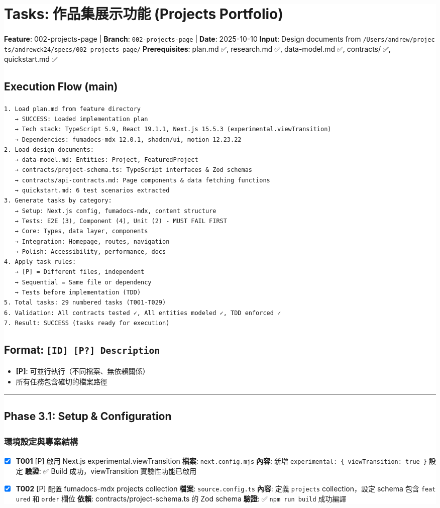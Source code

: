 # Tasks: 作品集展示功能 (Projects Portfolio)

**Feature**: 002-projects-page | **Branch**: `002-projects-page` | **Date**: 2025-10-10
**Input**: Design documents from `/Users/andrew/projects/andrewck24/specs/002-projects-page/`
**Prerequisites**: plan.md ✅, research.md ✅, data-model.md ✅, contracts/ ✅, quickstart.md ✅

## Execution Flow (main)

```plaintext
1. Load plan.md from feature directory
   → SUCCESS: Loaded implementation plan
   → Tech stack: TypeScript 5.9, React 19.1.1, Next.js 15.5.3 (experimental.viewTransition)
   → Dependencies: fumadocs-mdx 12.0.1, shadcn/ui, motion 12.23.22
2. Load design documents:
   → data-model.md: Entities: Project, FeaturedProject
   → contracts/project-schema.ts: TypeScript interfaces & Zod schemas
   → contracts/api-contracts.md: Page components & data fetching functions
   → quickstart.md: 6 test scenarios extracted
3. Generate tasks by category:
   → Setup: Next.js config, fumadocs-mdx, content structure
   → Tests: E2E (3), Component (4), Unit (2) - MUST FAIL FIRST
   → Core: Types, data layer, components
   → Integration: Homepage, routes, navigation
   → Polish: Accessibility, performance, docs
4. Apply task rules:
   → [P] = Different files, independent
   → Sequential = Same file or dependency
   → Tests before implementation (TDD)
5. Total tasks: 29 numbered tasks (T001-T029)
6. Validation: All contracts tested ✓, All entities modeled ✓, TDD enforced ✓
7. Result: SUCCESS (tasks ready for execution)
```

## Format: `[ID] [P?] Description`

- **[P]**: 可並行執行（不同檔案、無依賴關係）
- 所有任務包含確切的檔案路徑

---

## Phase 3.1: Setup & Configuration

### 環境設定與專案結構

- [x] **T001** [P] 啟用 Next.js experimental.viewTransition
      **檔案**: `next.config.mjs`
      **內容**: 新增 `experimental: { viewTransition: true }` 設定
      **驗證**: ✅ Build 成功，viewTransition 實驗性功能已啟用

- [x] **T002** [P] 配置 fumadocs-mdx projects collection
      **檔案**: `source.config.ts`
      **內容**: 定義 `projects` collection，設定 schema 包含 `featured` 和 `order` 欄位
      **依賴**: contracts/project-schema.ts 的 Zod schema
      **驗證**: ✅ `npm run build` 成功編譯
